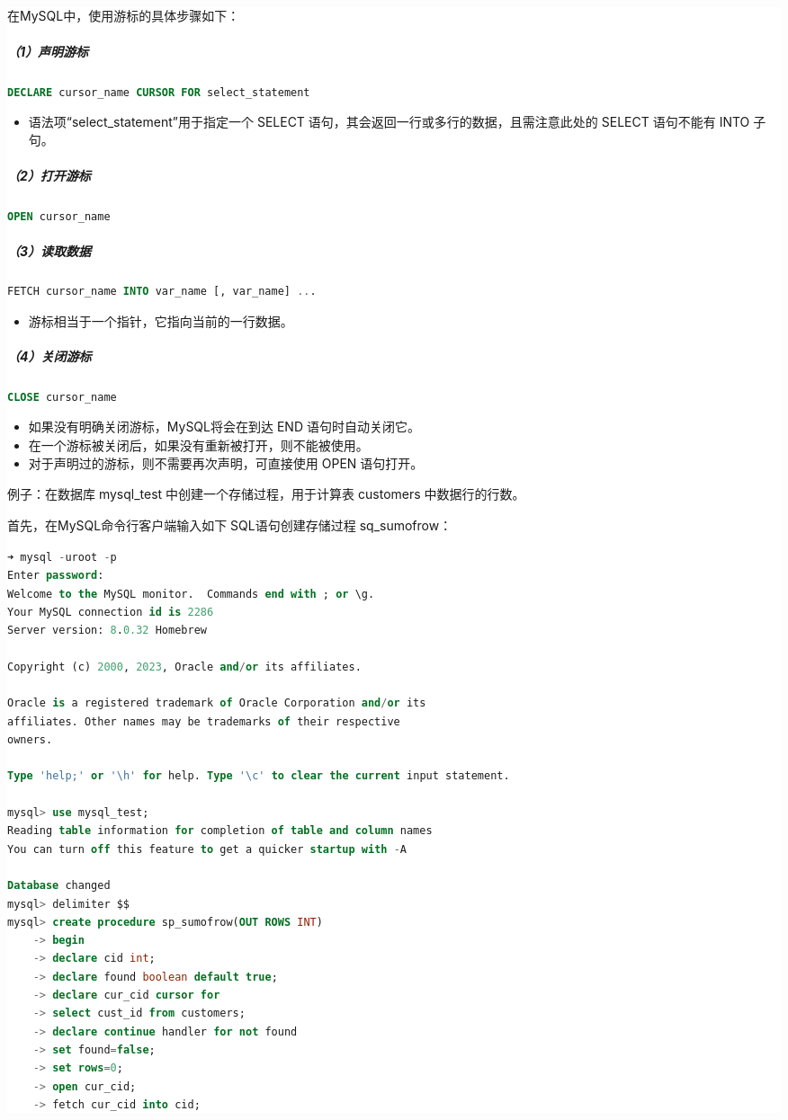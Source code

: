 在MySQL中，使用游标的具体步骤如下：

##### （1）声明游标

```sql
DECLARE cursor_name CURSOR FOR select_statement
```

- 语法项“select_statement”用于指定一个 SELECT 语句，其会返回一行或多行的数据，且需注意此处的 SELECT 语句不能有 INTO 子句。

##### （2）打开游标

```sql
OPEN cursor_name
```

##### （3）读取数据

```sql
FETCH cursor_name INTO var_name [, var_name] ...
```

- 游标相当于一个指针，它指向当前的一行数据。

##### （4）关闭游标

```sql
CLOSE cursor_name
```

- 如果没有明确关闭游标，MySQL将会在到达 END 语句时自动关闭它。
- 在一个游标被关闭后，如果没有重新被打开，则不能被使用。
- 对于声明过的游标，则不需要再次声明，可直接使用 OPEN 语句打开。

例子：在数据库 mysql_test 中创建一个存储过程，用于计算表 customers 中数据行的行数。

首先，在MySQL命令行客户端输入如下 SQL语句创建存储过程 sq_sumofrow：

```sql
➜ mysql -uroot -p
Enter password:
Welcome to the MySQL monitor.  Commands end with ; or \g.
Your MySQL connection id is 2286
Server version: 8.0.32 Homebrew

Copyright (c) 2000, 2023, Oracle and/or its affiliates.

Oracle is a registered trademark of Oracle Corporation and/or its
affiliates. Other names may be trademarks of their respective
owners.

Type 'help;' or '\h' for help. Type '\c' to clear the current input statement.

mysql> use mysql_test;
Reading table information for completion of table and column names
You can turn off this feature to get a quicker startup with -A

Database changed
mysql> delimiter $$
mysql> create procedure sp_sumofrow(OUT ROWS INT)
    -> begin
    -> declare cid int;
    -> declare found boolean default true;
    -> declare cur_cid cursor for
    -> select cust_id from customers;
    -> declare continue handler for not found
    -> set found=false;
    -> set rows=0;
    -> open cur_cid;
    -> fetch cur_cid into cid;
```